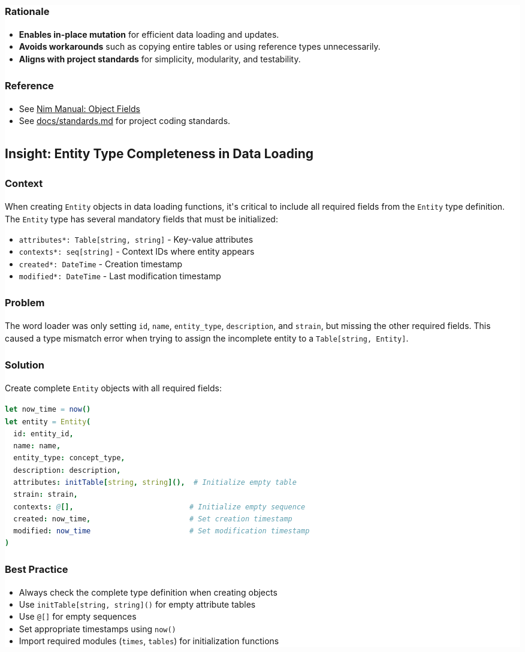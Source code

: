 ### Rationale
- **Enables in-place mutation** for efficient data loading and updates.
- **Avoids workarounds** such as copying entire tables or using reference types unnecessarily.
- **Aligns with project standards** for simplicity, modularity, and testability.

### Reference
- See [Nim Manual: Object Fields](https://nim-lang.org/docs/manual.html#types-object-fields)
- See [docs/standards.md](../../../docs/standards.md#core-principles) for project coding standards. 

## Insight: Entity Type Completeness in Data Loading

### Context
When creating `Entity` objects in data loading functions, it's critical to include all required fields from the `Entity` type definition. The `Entity` type has several mandatory fields that must be initialized:

- `attributes*: Table[string, string]` - Key-value attributes
- `contexts*: seq[string]` - Context IDs where entity appears  
- `created*: DateTime` - Creation timestamp
- `modified*: DateTime` - Last modification timestamp

### Problem
The word loader was only setting `id`, `name`, `entity_type`, `description`, and `strain`, but missing the other required fields. This caused a type mismatch error when trying to assign the incomplete entity to a `Table[string, Entity]`.

### Solution
Create complete `Entity` objects with all required fields:

```nim
let now_time = now()
let entity = Entity(
  id: entity_id,
  name: name,
  entity_type: concept_type,
  description: description,
  attributes: initTable[string, string](),  # Initialize empty table
  strain: strain,
  contexts: @[],                           # Initialize empty sequence
  created: now_time,                       # Set creation timestamp
  modified: now_time                       # Set modification timestamp
)
```

### Best Practice
- Always check the complete type definition when creating objects
- Use `initTable[string, string]()` for empty attribute tables
- Use `@[]` for empty sequences
- Set appropriate timestamps using `now()`
- Import required modules (`times`, `tables`) for initialization functions
